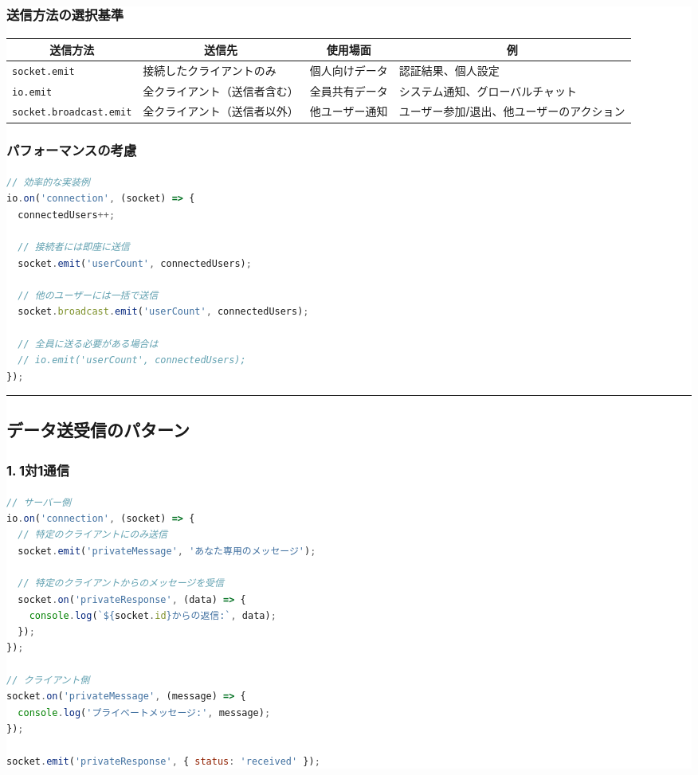
### 送信方法の選択基準

| 送信方法 | 送信先 | 使用場面 | 例 |
|----------|--------|----------|-----|
| `socket.emit` | 接続したクライアントのみ | 個人向けデータ | 認証結果、個人設定 |
| `io.emit` | 全クライアント（送信者含む） | 全員共有データ | システム通知、グローバルチャット |
| `socket.broadcast.emit` | 全クライアント（送信者以外） | 他ユーザー通知 | ユーザー参加/退出、他ユーザーのアクション |

### パフォーマンスの考慮

```javascript
// 効率的な実装例
io.on('connection', (socket) => {
  connectedUsers++;
  
  // 接続者には即座に送信
  socket.emit('userCount', connectedUsers);
  
  // 他のユーザーには一括で送信
  socket.broadcast.emit('userCount', connectedUsers);
  
  // 全員に送る必要がある場合は
  // io.emit('userCount', connectedUsers);
});
```

---

## データ送受信のパターン

### 1. 1対1通信

```javascript
// サーバー側
io.on('connection', (socket) => {
  // 特定のクライアントにのみ送信
  socket.emit('privateMessage', 'あなた専用のメッセージ');
  
  // 特定のクライアントからのメッセージを受信
  socket.on('privateResponse', (data) => {
    console.log(`${socket.id}からの返信:`, data);
  });
});

// クライアント側
socket.on('privateMessage', (message) => {
  console.log('プライベートメッセージ:', message);
});

socket.emit('privateResponse', { status: 'received' });
```

